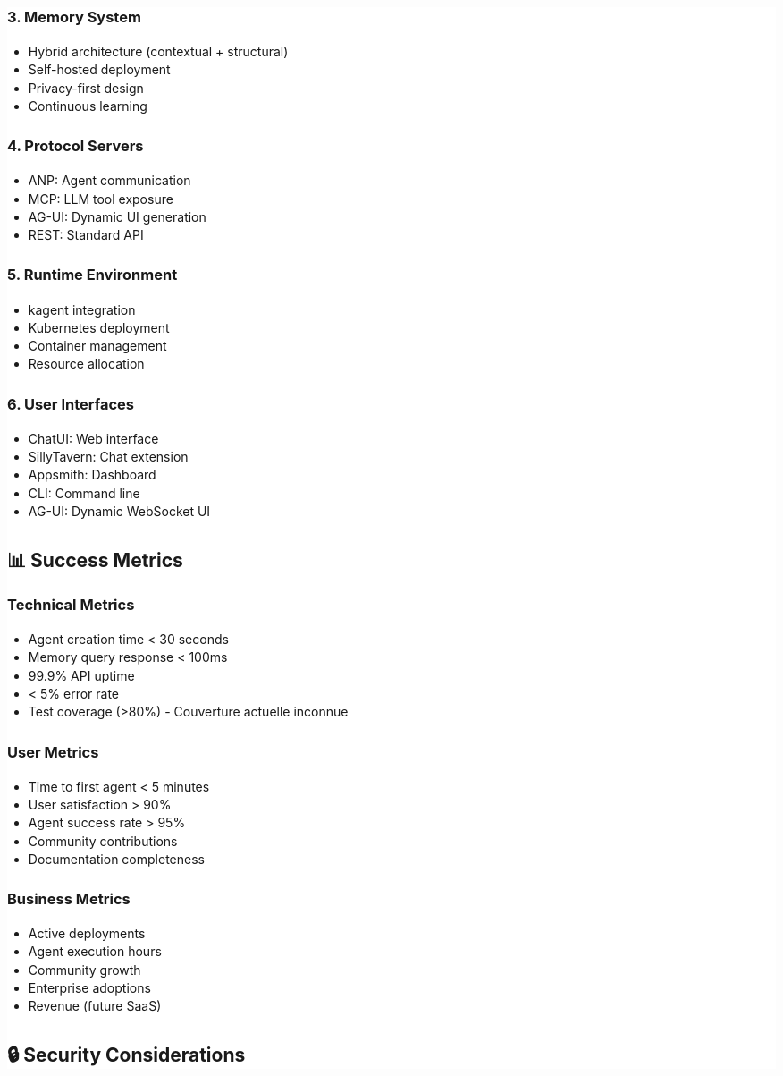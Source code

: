### 3. Memory System
- Hybrid architecture (contextual + structural)
- Self-hosted deployment
- Privacy-first design
- Continuous learning

### 4. Protocol Servers
- ANP: Agent communication
- MCP: LLM tool exposure
- AG-UI: Dynamic UI generation
- REST: Standard API

### 5. Runtime Environment
- kagent integration
- Kubernetes deployment
- Container management
- Resource allocation

### 6. User Interfaces
- ChatUI: Web interface
- SillyTavern: Chat extension
- Appsmith: Dashboard
- CLI: Command line
- AG-UI: Dynamic WebSocket UI

## 📊 Success Metrics

### Technical Metrics
- Agent creation time < 30 seconds
- Memory query response < 100ms
- 99.9% API uptime
- < 5% error rate
- Test coverage (>80%) - Couverture actuelle inconnue

### User Metrics
- Time to first agent < 5 minutes
- User satisfaction > 90%
- Agent success rate > 95%
- Community contributions
- Documentation completeness

### Business Metrics
- Active deployments
- Agent execution hours
- Community growth
- Enterprise adoptions
- Revenue (future SaaS)

## 🔒 Security Considerations
